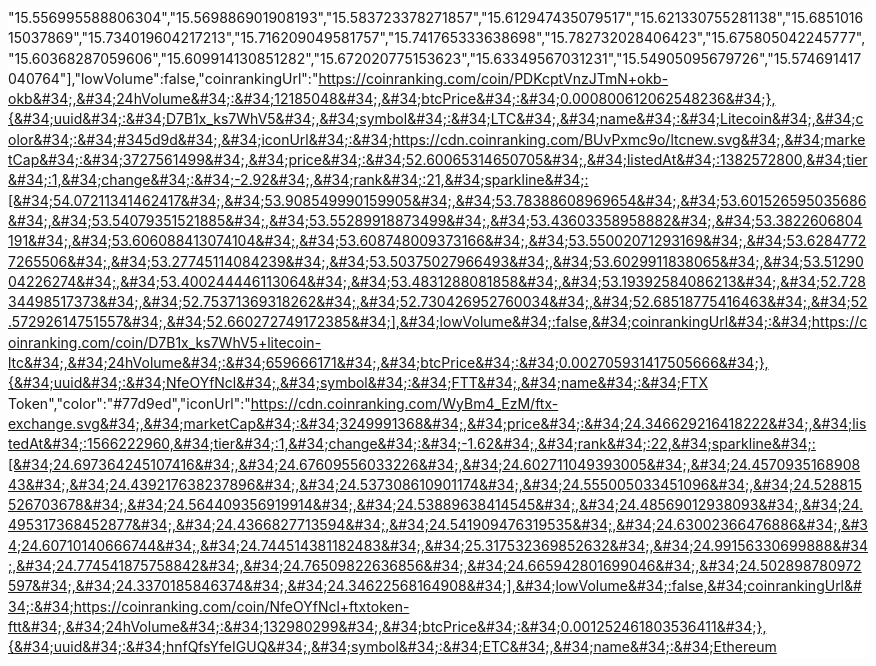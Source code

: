 &#34;15.556995588806304&#34;,&#34;15.569886901908193&#34;,&#34;15.583723378271857&#34;,&#34;15.612947435079517&#34;,&#34;15.621330755281138&#34;,&#34;15.685101615037869&#34;,&#34;15.734019604217213&#34;,&#34;15.716209049581757&#34;,&#34;15.741765333638698&#34;,&#34;15.782732028406423&#34;,&#34;15.675805042245777&#34;,&#34;15.60368287059606&#34;,&#34;15.609914130851282&#34;,&#34;15.672020775153623&#34;,&#34;15.63349567031231&#34;,&#34;15.54905095679726&#34;,&#34;15.574691417040764&#34;],&#34;lowVolume&#34;:false,&#34;coinrankingUrl&#34;:&#34;https://coinranking.com/coin/PDKcptVnzJTmN+okb-okb&#34;,&#34;24hVolume&#34;:&#34;12185048&#34;,&#34;btcPrice&#34;:&#34;0.000800612062548236&#34;},{&#34;uuid&#34;:&#34;D7B1x_ks7WhV5&#34;,&#34;symbol&#34;:&#34;LTC&#34;,&#34;name&#34;:&#34;Litecoin&#34;,&#34;color&#34;:&#34;#345d9d&#34;,&#34;iconUrl&#34;:&#34;https://cdn.coinranking.com/BUvPxmc9o/ltcnew.svg&#34;,&#34;marketCap&#34;:&#34;3727561499&#34;,&#34;price&#34;:&#34;52.60065314650705&#34;,&#34;listedAt&#34;:1382572800,&#34;tier&#34;:1,&#34;change&#34;:&#34;-2.92&#34;,&#34;rank&#34;:21,&#34;sparkline&#34;:[&#34;54.07211341462417&#34;,&#34;53.908549990159905&#34;,&#34;53.78388608969654&#34;,&#34;53.601526595035686&#34;,&#34;53.54079351521885&#34;,&#34;53.55289918873499&#34;,&#34;53.43603358958882&#34;,&#34;53.3822606804191&#34;,&#34;53.606088413074104&#34;,&#34;53.608748009373166&#34;,&#34;53.55002071293169&#34;,&#34;53.62847727265506&#34;,&#34;53.27745114084239&#34;,&#34;53.50375027966493&#34;,&#34;53.6029911838065&#34;,&#34;53.5129004226274&#34;,&#34;53.400244446113064&#34;,&#34;53.4831288081858&#34;,&#34;53.19392584086213&#34;,&#34;52.72834498517373&#34;,&#34;52.75371369318262&#34;,&#34;52.730426952760034&#34;,&#34;52.68518775416463&#34;,&#34;52.57292614751557&#34;,&#34;52.660272749172385&#34;],&#34;lowVolume&#34;:false,&#34;coinrankingUrl&#34;:&#34;https://coinranking.com/coin/D7B1x_ks7WhV5+litecoin-ltc&#34;,&#34;24hVolume&#34;:&#34;659666171&#34;,&#34;btcPrice&#34;:&#34;0.002705931417505666&#34;},{&#34;uuid&#34;:&#34;NfeOYfNcl&#34;,&#34;symbol&#34;:&#34;FTT&#34;,&#34;name&#34;:&#34;FTX Token&#34;,&#34;color&#34;:&#34;#77d9ed&#34;,&#34;iconUrl&#34;:&#34;https://cdn.coinranking.com/WyBm4_EzM/ftx-exchange.svg&#34;,&#34;marketCap&#34;:&#34;3249991368&#34;,&#34;price&#34;:&#34;24.346629216418222&#34;,&#34;listedAt&#34;:1566222960,&#34;tier&#34;:1,&#34;change&#34;:&#34;-1.62&#34;,&#34;rank&#34;:22,&#34;sparkline&#34;:[&#34;24.697364245107416&#34;,&#34;24.67609556033226&#34;,&#34;24.602711049393005&#34;,&#34;24.457093516890843&#34;,&#34;24.439217638237896&#34;,&#34;24.537308610901174&#34;,&#34;24.555005033451096&#34;,&#34;24.528815526703678&#34;,&#34;24.564409356919914&#34;,&#34;24.53889638414545&#34;,&#34;24.48569012938093&#34;,&#34;24.495317368452877&#34;,&#34;24.4366827713594&#34;,&#34;24.541909476319535&#34;,&#34;24.63002366476886&#34;,&#34;24.60710140666744&#34;,&#34;24.744514381182483&#34;,&#34;25.317532369852632&#34;,&#34;24.99156330699888&#34;,&#34;24.774541875758842&#34;,&#34;24.76509822636856&#34;,&#34;24.665942801699046&#34;,&#34;24.502898780972597&#34;,&#34;24.3370185846374&#34;,&#34;24.34622568164908&#34;],&#34;lowVolume&#34;:false,&#34;coinrankingUrl&#34;:&#34;https://coinranking.com/coin/NfeOYfNcl+ftxtoken-ftt&#34;,&#34;24hVolume&#34;:&#34;132980299&#34;,&#34;btcPrice&#34;:&#34;0.001252461803536411&#34;},{&#34;uuid&#34;:&#34;hnfQfsYfeIGUQ&#34;,&#34;symbol&#34;:&#34;ETC&#34;,&#34;name&#34;:&#34;Ethereum